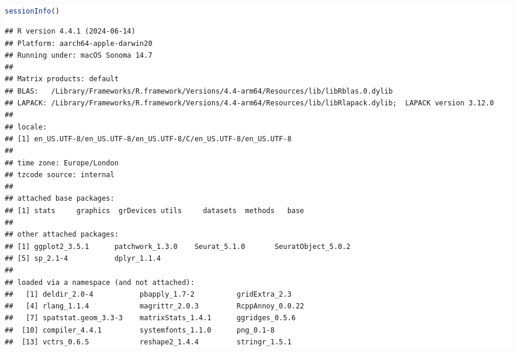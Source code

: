 ``` r
sessionInfo()
```

    ## R version 4.4.1 (2024-06-14)
    ## Platform: aarch64-apple-darwin20
    ## Running under: macOS Sonoma 14.7
    ## 
    ## Matrix products: default
    ## BLAS:   /Library/Frameworks/R.framework/Versions/4.4-arm64/Resources/lib/libRblas.0.dylib 
    ## LAPACK: /Library/Frameworks/R.framework/Versions/4.4-arm64/Resources/lib/libRlapack.dylib;  LAPACK version 3.12.0
    ## 
    ## locale:
    ## [1] en_US.UTF-8/en_US.UTF-8/en_US.UTF-8/C/en_US.UTF-8/en_US.UTF-8
    ## 
    ## time zone: Europe/London
    ## tzcode source: internal
    ## 
    ## attached base packages:
    ## [1] stats     graphics  grDevices utils     datasets  methods   base     
    ## 
    ## other attached packages:
    ## [1] ggplot2_3.5.1      patchwork_1.3.0    Seurat_5.1.0       SeuratObject_5.0.2
    ## [5] sp_2.1-4           dplyr_1.1.4       
    ## 
    ## loaded via a namespace (and not attached):
    ##   [1] deldir_2.0-4           pbapply_1.7-2          gridExtra_2.3         
    ##   [4] rlang_1.1.4            magrittr_2.0.3         RcppAnnoy_0.0.22      
    ##   [7] spatstat.geom_3.3-3    matrixStats_1.4.1      ggridges_0.5.6        
    ##  [10] compiler_4.4.1         systemfonts_1.1.0      png_0.1-8             
    ##  [13] vctrs_0.6.5            reshape2_1.4.4         stringr_1.5.1         